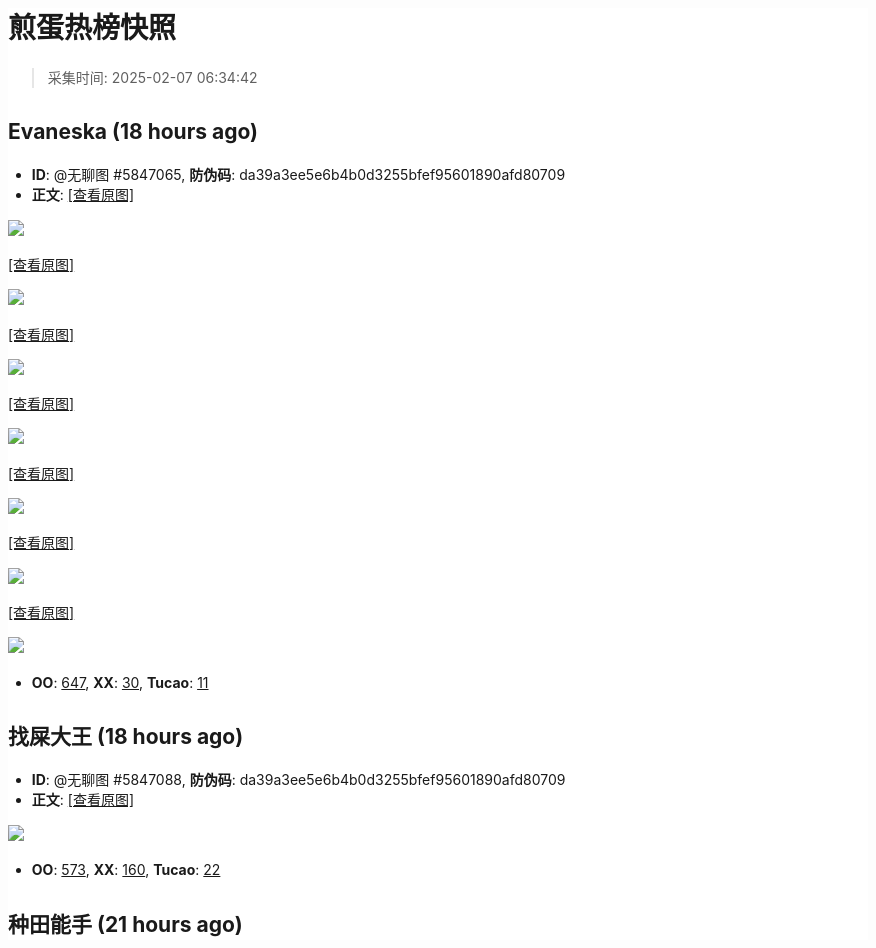 # 煎蛋热榜快照

> 采集时间: 2025-02-07 06:34:42

## Evaneska (18 hours ago) 

- **ID**: @无聊图 #5847065, **防伪码**: da39a3ee5e6b4b0d3255bfef95601890afd80709
- **正文**: [[查看原图]](//img.toto.im/large/008HL3Tkly1hyaqqzm2f9j30zk1eaqn6.jpg)  

![](https://img.toto.im/mw600/008HL3Tkly1hyaqqzm2f9j30zk1eaqn6.jpg)  


[[查看原图]](//img.toto.im/large/008HL3Tkly1hyaqqt5h73j30zk1ea4bf.jpg)  

![](https://img.toto.im/mw600/008HL3Tkly1hyaqqt5h73j30zk1ea4bf.jpg)  


[[查看原图]](//img.toto.im/large/008HL3Tkly1hyaqps7zs7j30zk1eadry.jpg)  

![](https://img.toto.im/mw600/008HL3Tkly1hyaqps7zs7j30zk1eadry.jpg)  


[[查看原图]](//img.toto.im/large/008HL3Tkly1hyaqplskb0j30zk1eatns.jpg)  

![](https://img.toto.im/mw600/008HL3Tkly1hyaqplskb0j30zk1eatns.jpg)  


[[查看原图]](//img.toto.im/large/008HL3Tkly1hyaqpfws99j30zk1eah7p.jpg)  

![](https://img.toto.im/mw600/008HL3Tkly1hyaqpfws99j30zk1eah7p.jpg)  


[[查看原图]](//img.toto.im/large/008HL3Tkly1hyaqp9goeqj30zk1ea4ec.jpg)  

![](https://img.toto.im/mw600/008HL3Tkly1hyaqp9goeqj30zk1ea4ec.jpg)  


[[查看原图]](//img.toto.im/large/008HL3Tkly1hyaqp2gkr1j30zk1eaapz.jpg)  

![](https://img.toto.im/mw600/008HL3Tkly1hyaqp2gkr1j30zk1eaapz.jpg)
- **OO**: [647](https://jandan.net/t/5847065#tucao-like), **XX**: [30](https://jandan.net/t/5847065#tucao-unlike), **Tucao**: [11](https://jandan.net/t/5847065#tucao-list)

## 找屎大王 (18 hours ago) 

- **ID**: @无聊图 #5847088, **防伪码**: da39a3ee5e6b4b0d3255bfef95601890afd80709
- **正文**: [[查看原图]](//img.toto.im/large/008HL3Tkly1hyar8ug8hqj30s81cqgu2.jpg)  

![](https://img.toto.im/mw600/008HL3Tkly1hyar8ug8hqj30s81cqgu2.jpg)
- **OO**: [573](https://jandan.net/t/5847088#tucao-like), **XX**: [160](https://jandan.net/t/5847088#tucao-unlike), **Tucao**: [22](https://jandan.net/t/5847088#tucao-list)

## 种田能手 (21 hours ago) 
